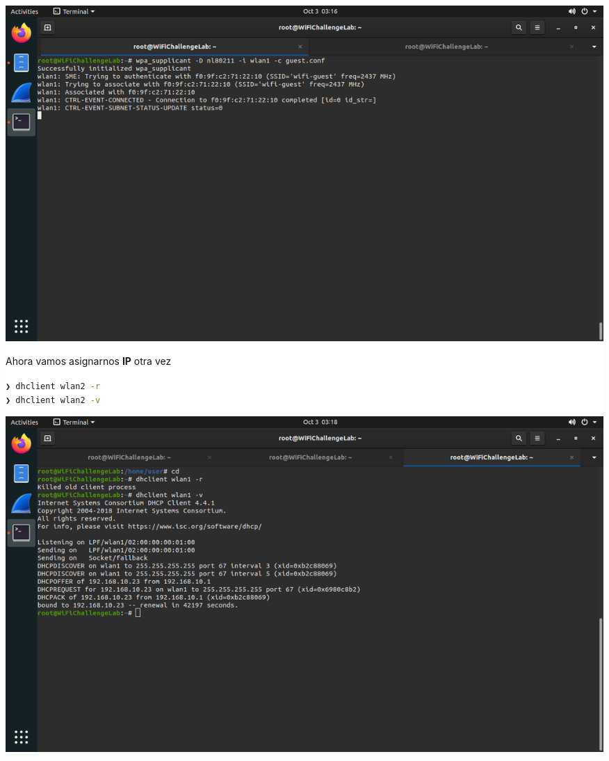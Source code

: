 ![](/assets/images/wifi-challenge-lab2/zi5.png)

Ahora vamos asignarnos **IP** otra vez

```bash
❯ dhclient wlan2 -r
❯ dhclient wlan2 -v
```

![](/assets/images/wifi-challenge-lab2/zi6.png)
